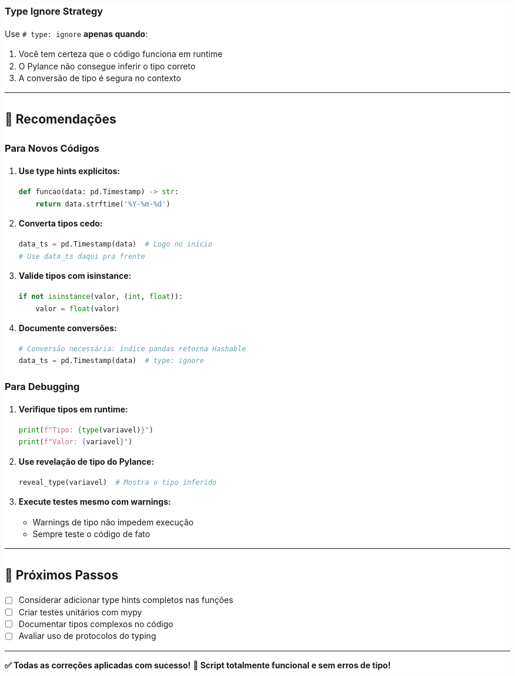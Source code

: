 ### Type Ignore Strategy
Use `# type: ignore` **apenas quando**:
1. Você tem certeza que o código funciona em runtime
2. O Pylance não consegue inferir o tipo correto
3. A conversão de tipo é segura no contexto

---

## 📝 Recomendações

### Para Novos Códigos

1. **Use type hints explícitos:**
   ```python
   def funcao(data: pd.Timestamp) -> str:
       return data.strftime('%Y-%m-%d')
   ```

2. **Converta tipos cedo:**
   ```python
   data_ts = pd.Timestamp(data)  # Logo no início
   # Use data_ts daqui pra frente
   ```

3. **Valide tipos com isinstance:**
   ```python
   if not isinstance(valor, (int, float)):
       valor = float(valor)
   ```

4. **Documente conversões:**
   ```python
   # Conversão necessária: índice pandas retorna Hashable
   data_ts = pd.Timestamp(data)  # type: ignore
   ```

### Para Debugging

1. **Verifique tipos em runtime:**
   ```python
   print(f"Tipo: {type(variavel)}")
   print(f"Valor: {variavel}")
   ```

2. **Use revelação de tipo do Pylance:**
   ```python
   reveal_type(variavel)  # Mostra o tipo inferido
   ```

3. **Execute testes mesmo com warnings:**
   - Warnings de tipo não impedem execução
   - Sempre teste o código de fato

---

## 🚀 Próximos Passos

- [ ] Considerar adicionar type hints completos nas funções
- [ ] Criar testes unitários com mypy
- [ ] Documentar tipos complexos no código
- [ ] Avaliar uso de protocolos do typing

---

**✅ Todas as correções aplicadas com sucesso!**
**🎉 Script totalmente funcional e sem erros de tipo!**

